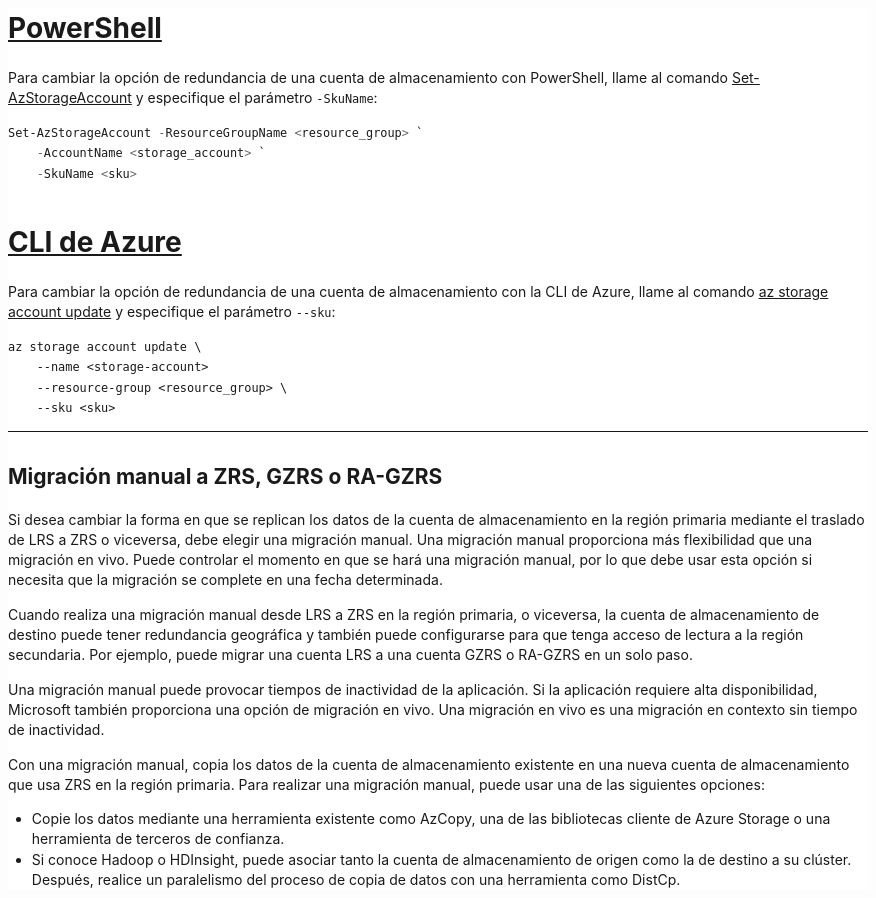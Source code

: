 # <a name="powershell"></a>[PowerShell](#tab/powershell)

Para cambiar la opción de redundancia de una cuenta de almacenamiento con PowerShell, llame al comando [Set-AzStorageAccount](/powershell/module/az.storage/set-azstorageaccount) y especifique el parámetro `-SkuName`:

```powershell
Set-AzStorageAccount -ResourceGroupName <resource_group> `
    -AccountName <storage_account> `
    -SkuName <sku>
```

# <a name="azure-cli"></a>[CLI de Azure](#tab/azure-cli)

Para cambiar la opción de redundancia de una cuenta de almacenamiento con la CLI de Azure, llame al comando [az storage account update](/cli/azure/storage/account#az_storage_account_update) y especifique el parámetro `--sku`:

```azurecli-interactive
az storage account update \
    --name <storage-account>
    --resource-group <resource_group> \
    --sku <sku>
```

---

## <a name="perform-a-manual-migration-to-zrs-gzrs-or-ra-gzrs"></a>Migración manual a ZRS, GZRS o RA-GZRS

Si desea cambiar la forma en que se replican los datos de la cuenta de almacenamiento en la región primaria mediante el traslado de LRS a ZRS o viceversa, debe elegir una migración manual. Una migración manual proporciona más flexibilidad que una migración en vivo. Puede controlar el momento en que se hará una migración manual, por lo que debe usar esta opción si necesita que la migración se complete en una fecha determinada.

Cuando realiza una migración manual desde LRS a ZRS en la región primaria, o viceversa, la cuenta de almacenamiento de destino puede tener redundancia geográfica y también puede configurarse para que tenga acceso de lectura a la región secundaria. Por ejemplo, puede migrar una cuenta LRS a una cuenta GZRS o RA-GZRS en un solo paso.

Una migración manual puede provocar tiempos de inactividad de la aplicación. Si la aplicación requiere alta disponibilidad, Microsoft también proporciona una opción de migración en vivo. Una migración en vivo es una migración en contexto sin tiempo de inactividad.

Con una migración manual, copia los datos de la cuenta de almacenamiento existente en una nueva cuenta de almacenamiento que usa ZRS en la región primaria. Para realizar una migración manual, puede usar una de las siguientes opciones:

- Copie los datos mediante una herramienta existente como AzCopy, una de las bibliotecas cliente de Azure Storage o una herramienta de terceros de confianza.
- Si conoce Hadoop o HDInsight, puede asociar tanto la cuenta de almacenamiento de origen como la de destino a su clúster. Después, realice un paralelismo del proceso de copia de datos con una herramienta como DistCp.

